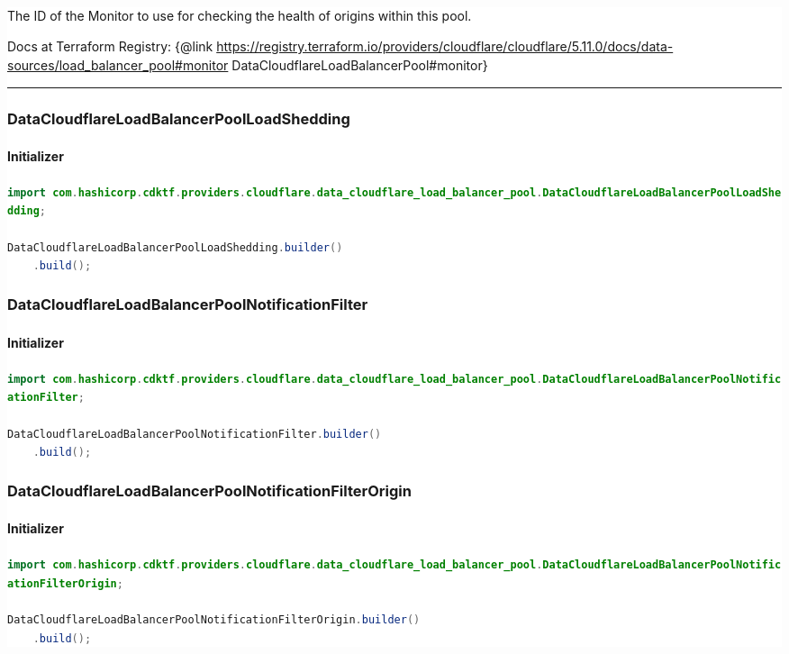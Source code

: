 The ID of the Monitor to use for checking the health of origins within this pool.

Docs at Terraform Registry: {@link https://registry.terraform.io/providers/cloudflare/cloudflare/5.11.0/docs/data-sources/load_balancer_pool#monitor DataCloudflareLoadBalancerPool#monitor}

---

### DataCloudflareLoadBalancerPoolLoadShedding <a name="DataCloudflareLoadBalancerPoolLoadShedding" id="@cdktf/provider-cloudflare.dataCloudflareLoadBalancerPool.DataCloudflareLoadBalancerPoolLoadShedding"></a>

#### Initializer <a name="Initializer" id="@cdktf/provider-cloudflare.dataCloudflareLoadBalancerPool.DataCloudflareLoadBalancerPoolLoadShedding.Initializer"></a>

```java
import com.hashicorp.cdktf.providers.cloudflare.data_cloudflare_load_balancer_pool.DataCloudflareLoadBalancerPoolLoadShedding;

DataCloudflareLoadBalancerPoolLoadShedding.builder()
    .build();
```


### DataCloudflareLoadBalancerPoolNotificationFilter <a name="DataCloudflareLoadBalancerPoolNotificationFilter" id="@cdktf/provider-cloudflare.dataCloudflareLoadBalancerPool.DataCloudflareLoadBalancerPoolNotificationFilter"></a>

#### Initializer <a name="Initializer" id="@cdktf/provider-cloudflare.dataCloudflareLoadBalancerPool.DataCloudflareLoadBalancerPoolNotificationFilter.Initializer"></a>

```java
import com.hashicorp.cdktf.providers.cloudflare.data_cloudflare_load_balancer_pool.DataCloudflareLoadBalancerPoolNotificationFilter;

DataCloudflareLoadBalancerPoolNotificationFilter.builder()
    .build();
```


### DataCloudflareLoadBalancerPoolNotificationFilterOrigin <a name="DataCloudflareLoadBalancerPoolNotificationFilterOrigin" id="@cdktf/provider-cloudflare.dataCloudflareLoadBalancerPool.DataCloudflareLoadBalancerPoolNotificationFilterOrigin"></a>

#### Initializer <a name="Initializer" id="@cdktf/provider-cloudflare.dataCloudflareLoadBalancerPool.DataCloudflareLoadBalancerPoolNotificationFilterOrigin.Initializer"></a>

```java
import com.hashicorp.cdktf.providers.cloudflare.data_cloudflare_load_balancer_pool.DataCloudflareLoadBalancerPoolNotificationFilterOrigin;

DataCloudflareLoadBalancerPoolNotificationFilterOrigin.builder()
    .build();
```

